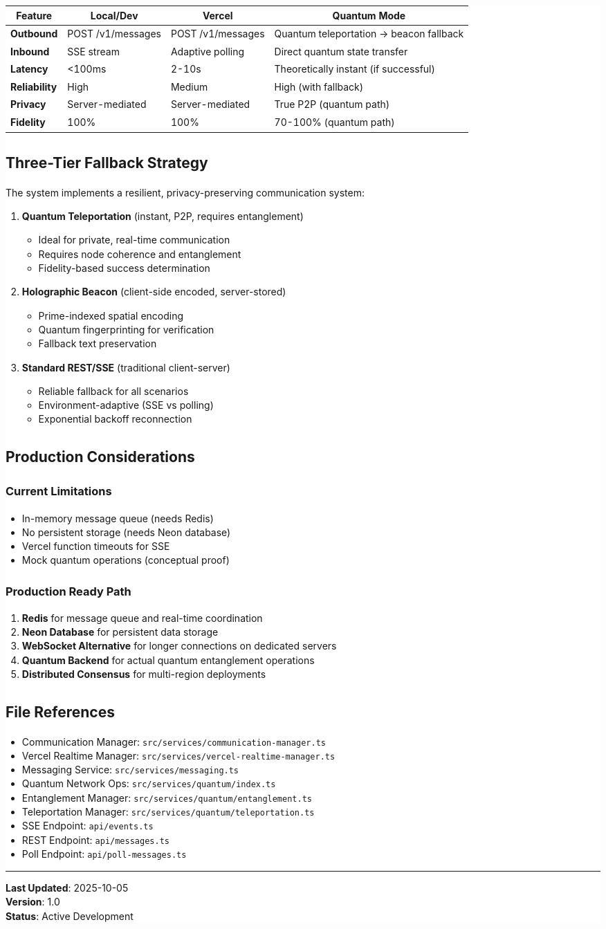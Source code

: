 | Feature | Local/Dev | Vercel | Quantum Mode |
|---------|-----------|---------|--------------|
| **Outbound** | POST /v1/messages | POST /v1/messages | Quantum teleportation → beacon fallback |
| **Inbound** | SSE stream | Adaptive polling | Direct quantum state transfer |
| **Latency** | <100ms | 2-10s | Theoretically instant (if successful) |
| **Reliability** | High | Medium | High (with fallback) |
| **Privacy** | Server-mediated | Server-mediated | True P2P (quantum path) |
| **Fidelity** | 100% | 100% | 70-100% (quantum path) |

## Three-Tier Fallback Strategy

The system implements a resilient, privacy-preserving communication system:

1. **Quantum Teleportation** (instant, P2P, requires entanglement)
   - Ideal for private, real-time communication
   - Requires node coherence and entanglement
   - Fidelity-based success determination

2. **Holographic Beacon** (client-side encoded, server-stored)
   - Prime-indexed spatial encoding
   - Quantum fingerprinting for verification
   - Fallback text preservation

3. **Standard REST/SSE** (traditional client-server)
   - Reliable fallback for all scenarios
   - Environment-adaptive (SSE vs polling)
   - Exponential backoff reconnection

## Production Considerations

### Current Limitations
- In-memory message queue (needs Redis)
- No persistent storage (needs Neon database)
- Vercel function timeouts for SSE
- Mock quantum operations (conceptual proof)

### Production Ready Path
1. **Redis** for message queue and real-time coordination
2. **Neon Database** for persistent data storage
3. **WebSocket Alternative** for longer connections on dedicated servers
4. **Quantum Backend** for actual quantum entanglement operations
5. **Distributed Consensus** for multi-region deployments

## File References

- Communication Manager: `src/services/communication-manager.ts`
- Vercel Realtime Manager: `src/services/vercel-realtime-manager.ts`
- Messaging Service: `src/services/messaging.ts`
- Quantum Network Ops: `src/services/quantum/index.ts`
- Entanglement Manager: `src/services/quantum/entanglement.ts`
- Teleportation Manager: `src/services/quantum/teleportation.ts`
- SSE Endpoint: `api/events.ts`
- REST Endpoint: `api/messages.ts`
- Poll Endpoint: `api/poll-messages.ts`

---

**Last Updated**: 2025-10-05  
**Version**: 1.0  
**Status**: Active Development